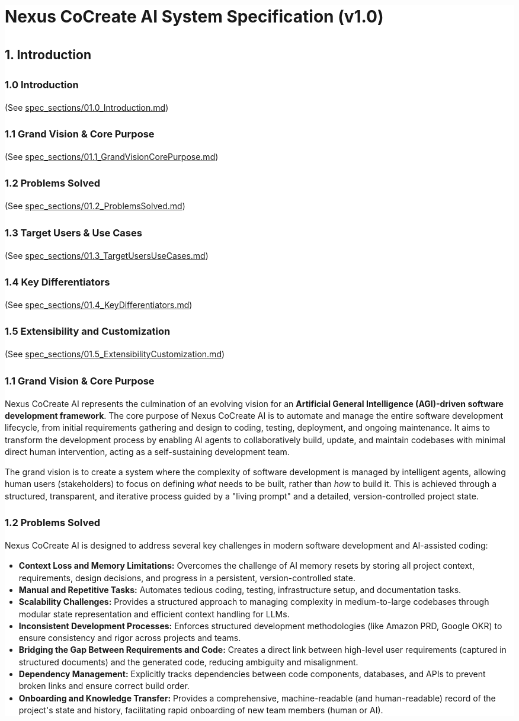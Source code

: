 # Nexus CoCreate AI System Specification (v1.0)

## 1. Introduction

### 1.0 Introduction
(See [spec_sections/01.0_Introduction.md](spec_sections/01.0_Introduction.md))

### 1.1 Grand Vision & Core Purpose
(See [spec_sections/01.1_GrandVisionCorePurpose.md](spec_sections/01.1_GrandVisionCorePurpose.md))

### 1.2 Problems Solved
(See [spec_sections/01.2_ProblemsSolved.md](spec_sections/01.2_ProblemsSolved.md))

### 1.3 Target Users & Use Cases
(See [spec_sections/01.3_TargetUsersUseCases.md](spec_sections/01.3_TargetUsersUseCases.md))

### 1.4 Key Differentiators
(See [spec_sections/01.4_KeyDifferentiators.md](spec_sections/01.4_KeyDifferentiators.md))

### 1.5 Extensibility and Customization
(See [spec_sections/01.5_ExtensibilityCustomization.md](spec_sections/01.5_ExtensibilityCustomization.md))

### 1.1 Grand Vision & Core Purpose

Nexus CoCreate AI represents the culmination of an evolving vision for an **Artificial General Intelligence (AGI)-driven software development framework**. The core purpose of Nexus CoCreate AI is to automate and manage the entire software development lifecycle, from initial requirements gathering and design to coding, testing, deployment, and ongoing maintenance. It aims to transform the development process by enabling AI agents to collaboratively build, update, and maintain codebases with minimal direct human intervention, acting as a self-sustaining development team.

The grand vision is to create a system where the complexity of software development is managed by intelligent agents, allowing human users (stakeholders) to focus on defining *what* needs to be built, rather than *how* to build it. This is achieved through a structured, transparent, and iterative process guided by a "living prompt" and a detailed, version-controlled project state.

### 1.2 Problems Solved

Nexus CoCreate AI is designed to address several key challenges in modern software development and AI-assisted coding:

*   **Context Loss and Memory Limitations:** Overcomes the challenge of AI memory resets by storing all project context, requirements, design decisions, and progress in a persistent, version-controlled state.
*   **Manual and Repetitive Tasks:** Automates tedious coding, testing, infrastructure setup, and documentation tasks.
*   **Scalability Challenges:** Provides a structured approach to managing complexity in medium-to-large codebases through modular state representation and efficient context handling for LLMs.
*   **Inconsistent Development Processes:** Enforces structured development methodologies (like Amazon PRD, Google OKR) to ensure consistency and rigor across projects and teams.
*   **Bridging the Gap Between Requirements and Code:** Creates a direct link between high-level user requirements (captured in structured documents) and the generated code, reducing ambiguity and misalignment.
*   **Dependency Management:** Explicitly tracks dependencies between code components, databases, and APIs to prevent broken links and ensure correct build order.
*   **Onboarding and Knowledge Transfer:** Provides a comprehensive, machine-readable (and human-readable) record of the project's state and history, facilitating rapid onboarding of new team members (human or AI).
